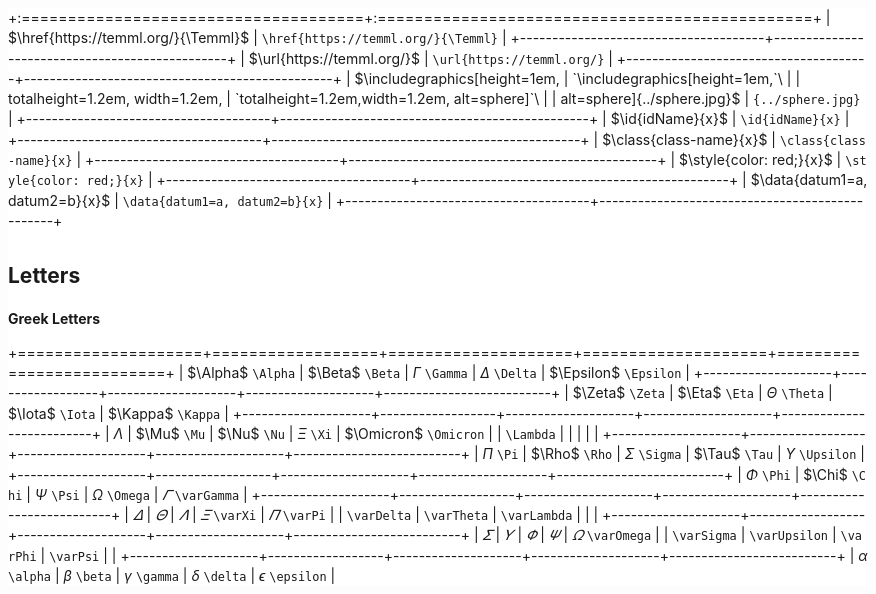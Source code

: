 +:=====================================+:===============================================+
| $\href{https://temml.org/}{\Temml}$  | `\href{https://temml.org/}{\Temml}`            |
+--------------------------------------+------------------------------------------------+
| $\url{https://temml.org/}$           | `\url{https://temml.org/}`                     |
+--------------------------------------+------------------------------------------------+
| $\includegraphics[height=1em,        | `\includegraphics[height=1em,`\                |
|  totalheight=1.2em, width=1.2em,     | `totalheight=1.2em,width=1.2em, alt=sphere]`\  |
|  alt=sphere]{../sphere.jpg}$         | `{../sphere.jpg}`                              |
+--------------------------------------+------------------------------------------------+
| $\id{idName}{x}$                     | `\id{idName}{x}`                               |
+--------------------------------------+------------------------------------------------+
| $\class{class-name}{x}$              | `\class{class-name}{x}`                        |
+--------------------------------------+------------------------------------------------+
| $\style{color: red;}{x}$             | `\style{color: red;}{x}`                       |
+--------------------------------------+------------------------------------------------+
| $\data{datum1=a, datum2=b}{x}$       | `\data{datum1=a, datum2=b}{x}`                 |
+--------------------------------------+------------------------------------------------+

## Letters

**Greek Letters**

+====================+==================+====================+====================+==========================+
| $\Alpha$  `\Alpha` | $\Beta$  `\Beta` | $\Gamma$  `\Gamma` | $\Delta$  `\Delta` | $\Epsilon$  `\Epsilon`   |
+--------------------+------------------+--------------------+--------------------+--------------------------+
| $\Zeta$  `\Zeta`   | $\Eta$  `\Eta`   | $\Theta$  `\Theta` | $\Iota$  `\Iota`   | $\Kappa$  `\Kappa`       |
+--------------------+------------------+--------------------+--------------------+--------------------------+
| $\Lambda$          | $\Mu$  `\Mu`     | $\Nu$  `\Nu`       | $\Xi$  `\Xi`       | $\Omicron$  `\Omicron`   |
| `\Lambda`          |                  |                    |                    |                          |
+--------------------+------------------+--------------------+--------------------+--------------------------+
| $\Pi$  `\Pi`       | $\Rho$  `\Rho`   | $\Sigma$  `\Sigma` | $\Tau$  `\Tau`     | $\Upsilon$  `\Upsilon`   |
+--------------------+------------------+--------------------+--------------------+--------------------------+
| $\Phi$  `\Phi`     | $\Chi$  `\Chi`   | $\Psi$  `\Psi`     | $\Omega$  `\Omega` | $\varGamma$  `\varGamma` |
+--------------------+------------------+--------------------+--------------------+--------------------------+
| $\varDelta$        | $\varTheta$      | $\varLambda$       | $\varXi$  `\varXi` | $\varPi$  `\varPi`       |
| `\varDelta`        | `\varTheta`      | `\varLambda`       |                    |                          |
+--------------------+------------------+--------------------+--------------------+--------------------------+
| $\varSigma$        | $\varUpsilon$    | $\varPhi$          | $\varPsi$          | $\varOmega$  `\varOmega` |
| `\varSigma`        |  `\varUpsilon`   |  `\varPhi`         |  `\varPsi`         |                          |
+--------------------+------------------+--------------------+--------------------+--------------------------+
| $\alpha$  `\alpha` | $\beta$  `\beta` | $\gamma$  `\gamma` | $\delta$  `\delta` | $\epsilon$  `\epsilon`   |